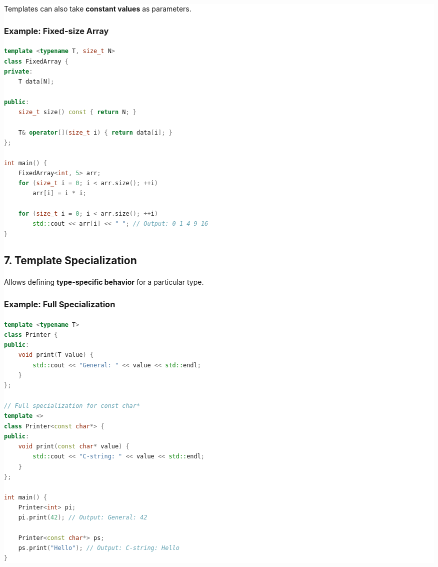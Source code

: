 Templates can also take **constant values** as parameters.

### **Example: Fixed-size Array**

```cpp
template <typename T, size_t N>
class FixedArray {
private:
    T data[N];

public:
    size_t size() const { return N; }

    T& operator[](size_t i) { return data[i]; }
};

int main() {
    FixedArray<int, 5> arr;
    for (size_t i = 0; i < arr.size(); ++i)
        arr[i] = i * i;

    for (size_t i = 0; i < arr.size(); ++i)
        std::cout << arr[i] << " "; // Output: 0 1 4 9 16
}
```

## **7. Template Specialization**

Allows defining **type-specific behavior** for a particular type.

### **Example: Full Specialization**

```cpp
template <typename T>
class Printer {
public:
    void print(T value) {
        std::cout << "General: " << value << std::endl;
    }
};

// Full specialization for const char*
template <>
class Printer<const char*> {
public:
    void print(const char* value) {
        std::cout << "C-string: " << value << std::endl;
    }
};

int main() {
    Printer<int> pi;
    pi.print(42); // Output: General: 42

    Printer<const char*> ps;
    ps.print("Hello"); // Output: C-string: Hello
}
```
